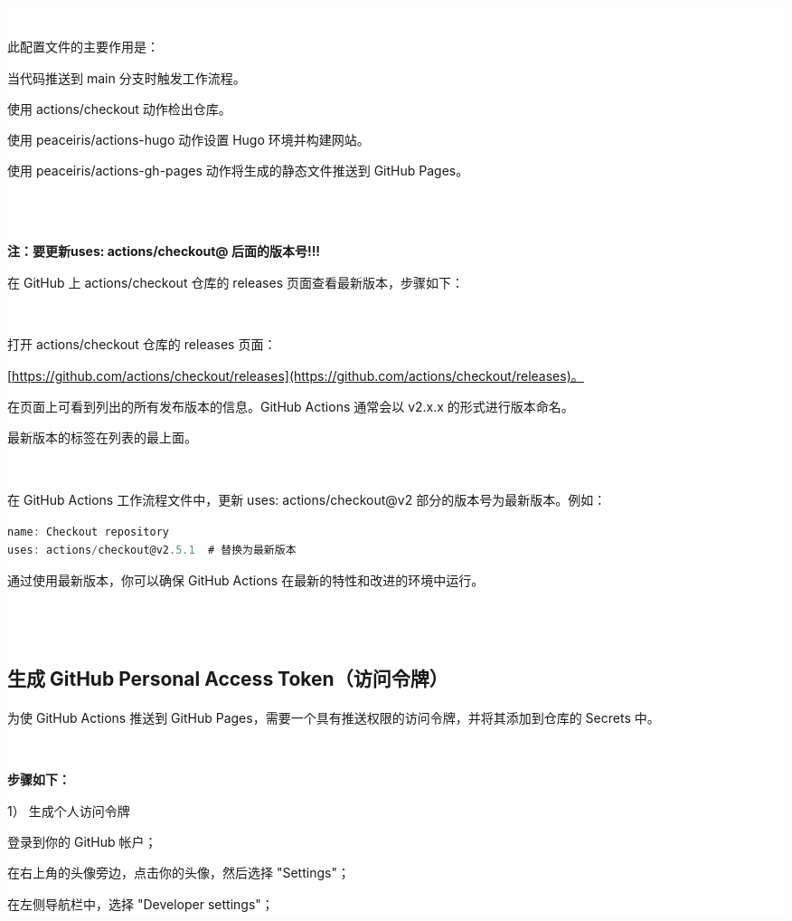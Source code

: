 <br>

此配置文件的主要作用是：

当代码推送到 main 分支时触发工作流程。

使用 actions/checkout 动作检出仓库。

使用 peaceiris/actions-hugo 动作设置 Hugo 环境并构建网站。

使用 peaceiris/actions-gh-pages 动作将生成的静态文件推送到 GitHub Pages。

<br>

<br>

**注：要更新uses: actions/checkout@ 后面的版本号!!!**

在 GitHub 上 actions/checkout 仓库的 releases 页面查看最新版本，步骤如下：

<br>

打开 actions/checkout 仓库的 releases 页面：

[https://github.com/actions/checkout/releases](https://github.com/actions/checkout/releases)。

在页面上可看到列出的所有发布版本的信息。GitHub Actions 通常会以 v2.x.x 的形式进行版本命名。

最新版本的标签在列表的最上面。

<br>

在 GitHub Actions 工作流程文件中，更新 uses: actions/checkout@v2 部分的版本号为最新版本。例如：

```jsx
name: Checkout repository
uses: actions/checkout@v2.5.1  # 替换为最新版本
```

通过使用最新版本，你可以确保 GitHub Actions 在最新的特性和改进的环境中运行。

<br>

<br>

## 生成 GitHub Personal Access Token（访问令牌）    

为使 GitHub Actions 推送到 GitHub Pages，需要一个具有推送权限的访问令牌，并将其添加到仓库的 Secrets 中。

<br>

**步骤如下：**

1） 生成个人访问令牌     


登录到你的 GitHub 帐户；


在右上角的头像旁边，点击你的头像，然后选择 "Settings"；


在左侧导航栏中，选择 "Developer settings"；

